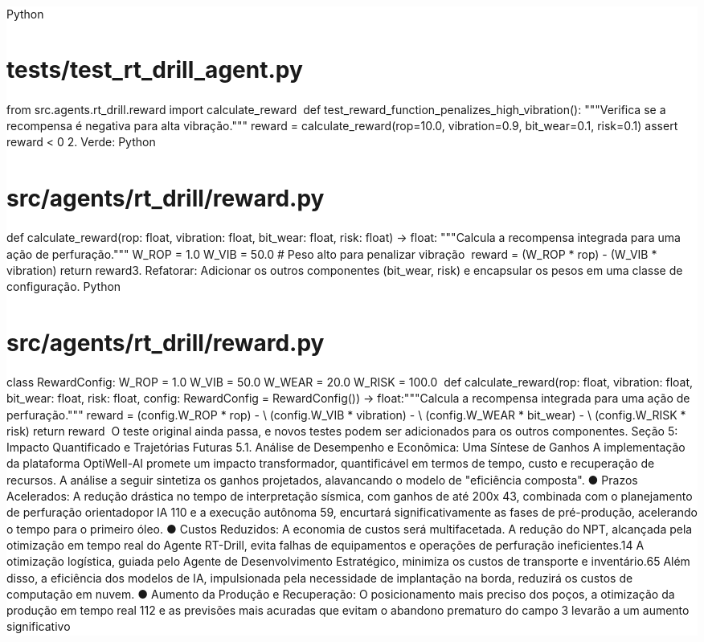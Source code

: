 Python​
# tests/test_rt_drill_agent.py​
from src.agents.rt_drill.reward import calculate_reward​
​
def test_reward_function_penalizes_high_vibration():​
"""Verifica se a recompensa é negativa para alta vibração."""​
reward = calculate_reward(rop=10.0, vibration=0.9, bit_wear=0.1, risk=0.1)​
assert reward < 0​
2.​ Verde:​
Python​
# src/agents/rt_drill/reward.py​
def calculate_reward(rop: float, vibration: float, bit_wear: float, risk: float) -> float:​
"""Calcula a recompensa integrada para uma ação de perfuração."""​
W_ROP = 1.0​
W_VIB = 50.0 # Peso alto para penalizar vibração​
​
reward = (W_ROP * rop) - (W_VIB * vibration)​
return reward​3.​ Refatorar: Adicionar os outros componentes (bit_wear, risk) e encapsular os
pesos em uma classe de configuração.​
Python​
# src/agents/rt_drill/reward.py​
class RewardConfig:​
W_ROP = 1.0​
W_VIB = 50.0​
W_WEAR = 20.0​
W_RISK = 100.0​
​
def calculate_reward(rop: float, vibration: float, bit_wear: float, risk: float, config: RewardConfig =
RewardConfig()) -> float:​
"""Calcula a recompensa integrada para uma ação de perfuração."""​
reward = (config.W_ROP * rop) - \​
(config.W_VIB * vibration) - \​
(config.W_WEAR * bit_wear) - \​
(config.W_RISK * risk)​
return reward​
​
O teste original ainda passa, e novos testes podem ser adicionados para os
outros componentes.
Seção 5: Impacto Quantificado e Trajetórias Futuras
5.1. Análise de Desempenho e Econômica: Uma Síntese de Ganhos
A implementação da plataforma OptiWell-AI promete um impacto transformador,
quantificável em termos de tempo, custo e recuperação de recursos. A análise a
seguir sintetiza os ganhos projetados, alavancando o modelo de "eficiência
composta".
●​ Prazos Acelerados: A redução drástica no tempo de interpretação sísmica, com
ganhos de até 200x 43, combinada com o planejamento de perfuração orientadopor IA 110 e a execução autônoma 59, encurtará significativamente as fases de
pré-produção, acelerando o tempo para o primeiro óleo.
●​ Custos Reduzidos: A economia de custos será multifacetada. A redução do NPT,
alcançada pela otimização em tempo real do Agente RT-Drill, evita falhas de
equipamentos e operações de perfuração ineficientes.14 A otimização logística,
guiada pelo Agente de Desenvolvimento Estratégico, minimiza os custos de
transporte e inventário.65 Além disso, a eficiência dos modelos de IA,
impulsionada pela necessidade de implantação na borda, reduzirá os custos de
computação em nuvem.
●​ Aumento da Produção e Recuperação: O posicionamento mais preciso dos
poços, a otimização da produção em tempo real 112 e as previsões mais acuradas
que evitam o abandono prematuro do campo 3 levarão a um aumento significativo